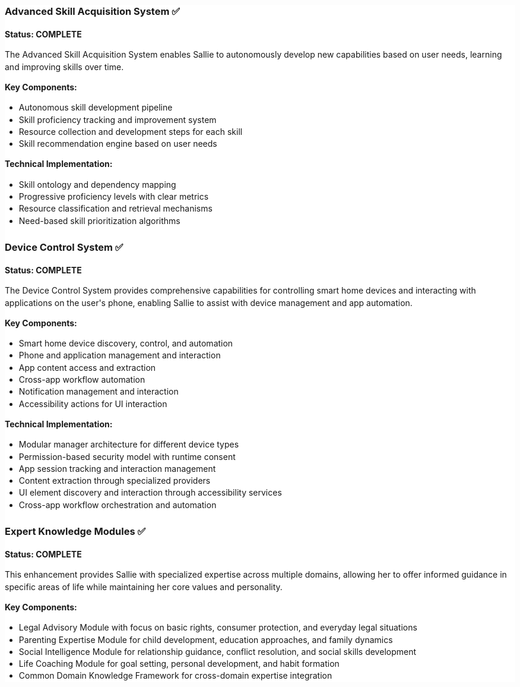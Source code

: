 ### Advanced Skill Acquisition System ✅

**Status: COMPLETE**

The Advanced Skill Acquisition System enables Sallie to autonomously develop new capabilities based on user needs, learning and improving skills over time.

**Key Components:**
- Autonomous skill development pipeline
- Skill proficiency tracking and improvement system
- Resource collection and development steps for each skill
- Skill recommendation engine based on user needs

**Technical Implementation:**
- Skill ontology and dependency mapping
- Progressive proficiency levels with clear metrics
- Resource classification and retrieval mechanisms
- Need-based skill prioritization algorithms

### Device Control System ✅

**Status: COMPLETE**

The Device Control System provides comprehensive capabilities for controlling smart home devices and interacting with applications on the user's phone, enabling Sallie to assist with device management and app automation.

**Key Components:**

- Smart home device discovery, control, and automation
- Phone and application management and interaction
- App content access and extraction
- Cross-app workflow automation
- Notification management and interaction
- Accessibility actions for UI interaction

**Technical Implementation:**

- Modular manager architecture for different device types
- Permission-based security model with runtime consent
- App session tracking and interaction management
- Content extraction through specialized providers
- UI element discovery and interaction through accessibility services
- Cross-app workflow orchestration and automation

### Expert Knowledge Modules ✅

**Status: COMPLETE**

This enhancement provides Sallie with specialized expertise across multiple domains, allowing her to offer informed guidance in specific areas of life while maintaining her core values and personality.

**Key Components:**
- Legal Advisory Module with focus on basic rights, consumer protection, and everyday legal situations
- Parenting Expertise Module for child development, education approaches, and family dynamics
- Social Intelligence Module for relationship guidance, conflict resolution, and social skills development
- Life Coaching Module for goal setting, personal development, and habit formation
- Common Domain Knowledge Framework for cross-domain expertise integration
